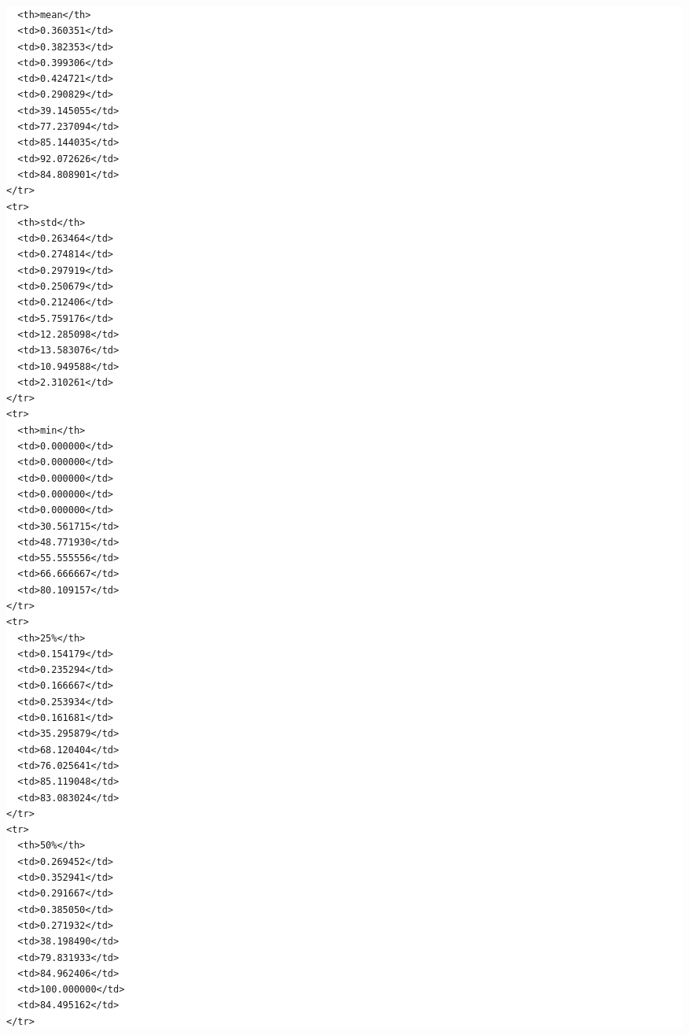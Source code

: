       <th>mean</th>
      <td>0.360351</td>
      <td>0.382353</td>
      <td>0.399306</td>
      <td>0.424721</td>
      <td>0.290829</td>
      <td>39.145055</td>
      <td>77.237094</td>
      <td>85.144035</td>
      <td>92.072626</td>
      <td>84.808901</td>
    </tr>
    <tr>
      <th>std</th>
      <td>0.263464</td>
      <td>0.274814</td>
      <td>0.297919</td>
      <td>0.250679</td>
      <td>0.212406</td>
      <td>5.759176</td>
      <td>12.285098</td>
      <td>13.583076</td>
      <td>10.949588</td>
      <td>2.310261</td>
    </tr>
    <tr>
      <th>min</th>
      <td>0.000000</td>
      <td>0.000000</td>
      <td>0.000000</td>
      <td>0.000000</td>
      <td>0.000000</td>
      <td>30.561715</td>
      <td>48.771930</td>
      <td>55.555556</td>
      <td>66.666667</td>
      <td>80.109157</td>
    </tr>
    <tr>
      <th>25%</th>
      <td>0.154179</td>
      <td>0.235294</td>
      <td>0.166667</td>
      <td>0.253934</td>
      <td>0.161681</td>
      <td>35.295879</td>
      <td>68.120404</td>
      <td>76.025641</td>
      <td>85.119048</td>
      <td>83.083024</td>
    </tr>
    <tr>
      <th>50%</th>
      <td>0.269452</td>
      <td>0.352941</td>
      <td>0.291667</td>
      <td>0.385050</td>
      <td>0.271932</td>
      <td>38.198490</td>
      <td>79.831933</td>
      <td>84.962406</td>
      <td>100.000000</td>
      <td>84.495162</td>
    </tr>